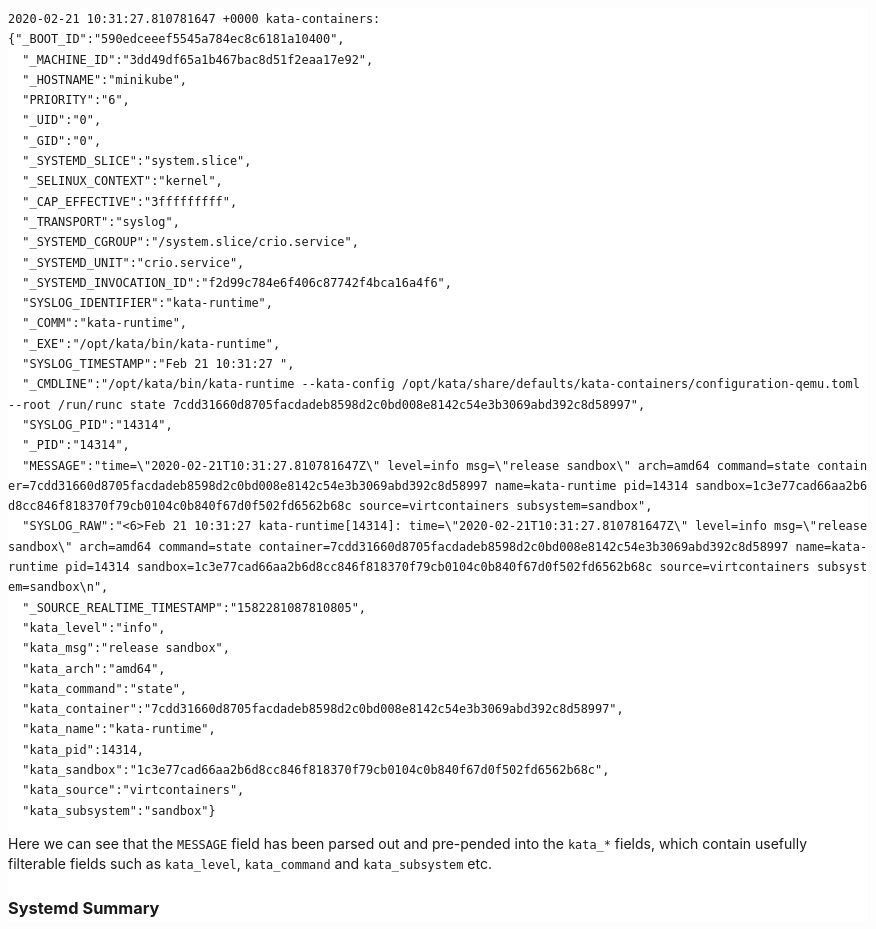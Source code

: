 ```
2020-02-21 10:31:27.810781647 +0000 kata-containers:
{"_BOOT_ID":"590edceeef5545a784ec8c6181a10400",
  "_MACHINE_ID":"3dd49df65a1b467bac8d51f2eaa17e92",
  "_HOSTNAME":"minikube",
  "PRIORITY":"6",
  "_UID":"0",
  "_GID":"0",
  "_SYSTEMD_SLICE":"system.slice",
  "_SELINUX_CONTEXT":"kernel",
  "_CAP_EFFECTIVE":"3fffffffff",
  "_TRANSPORT":"syslog",
  "_SYSTEMD_CGROUP":"/system.slice/crio.service",
  "_SYSTEMD_UNIT":"crio.service",
  "_SYSTEMD_INVOCATION_ID":"f2d99c784e6f406c87742f4bca16a4f6",
  "SYSLOG_IDENTIFIER":"kata-runtime",
  "_COMM":"kata-runtime",
  "_EXE":"/opt/kata/bin/kata-runtime",
  "SYSLOG_TIMESTAMP":"Feb 21 10:31:27 ",
  "_CMDLINE":"/opt/kata/bin/kata-runtime --kata-config /opt/kata/share/defaults/kata-containers/configuration-qemu.toml --root /run/runc state 7cdd31660d8705facdadeb8598d2c0bd008e8142c54e3b3069abd392c8d58997",
  "SYSLOG_PID":"14314",
  "_PID":"14314",
  "MESSAGE":"time=\"2020-02-21T10:31:27.810781647Z\" level=info msg=\"release sandbox\" arch=amd64 command=state container=7cdd31660d8705facdadeb8598d2c0bd008e8142c54e3b3069abd392c8d58997 name=kata-runtime pid=14314 sandbox=1c3e77cad66aa2b6d8cc846f818370f79cb0104c0b840f67d0f502fd6562b68c source=virtcontainers subsystem=sandbox",
  "SYSLOG_RAW":"<6>Feb 21 10:31:27 kata-runtime[14314]: time=\"2020-02-21T10:31:27.810781647Z\" level=info msg=\"release sandbox\" arch=amd64 command=state container=7cdd31660d8705facdadeb8598d2c0bd008e8142c54e3b3069abd392c8d58997 name=kata-runtime pid=14314 sandbox=1c3e77cad66aa2b6d8cc846f818370f79cb0104c0b840f67d0f502fd6562b68c source=virtcontainers subsystem=sandbox\n",
  "_SOURCE_REALTIME_TIMESTAMP":"1582281087810805",
  "kata_level":"info",
  "kata_msg":"release sandbox",
  "kata_arch":"amd64",
  "kata_command":"state",
  "kata_container":"7cdd31660d8705facdadeb8598d2c0bd008e8142c54e3b3069abd392c8d58997",
  "kata_name":"kata-runtime",
  "kata_pid":14314,
  "kata_sandbox":"1c3e77cad66aa2b6d8cc846f818370f79cb0104c0b840f67d0f502fd6562b68c",
  "kata_source":"virtcontainers",
  "kata_subsystem":"sandbox"}
```

Here we can see that the `MESSAGE` field has been parsed out and pre-pended into the `kata_*` fields,
which contain usefully filterable fields such as `kata_level`, `kata_command` and `kata_subsystem` etc.

### Systemd Summary
